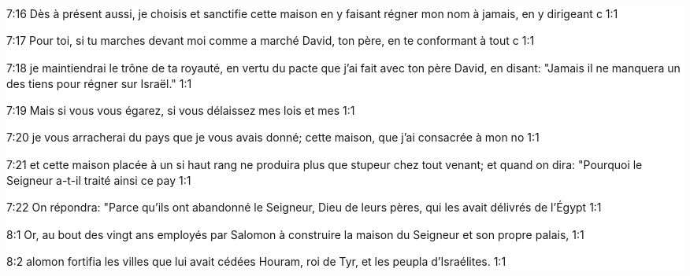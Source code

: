 <span class="marginnote nb" label="7:16" name="7:16">7:16</span><span style="display:none">¤7:16¤</span>
 Dès à présent aussi, je choisis et sanctifie cette maison en y faisant régner mon nom à jamais, en y dirigeant c
<span class="marginnote nb" label="1:1" name="1:1">1:1</span><span style="display:none">¤1:1¤</span>

<span class="marginnote nb" label="7:17" name="7:17">7:17</span><span style="display:none">¤7:17¤</span>
Pour toi, si tu marches devant moi comme a marché David, ton père, en te conformant à tout c
<span class="marginnote nb" label="1:1" name="1:1">1:1</span><span style="display:none">¤1:1¤</span>

<span class="marginnote nb" label="7:18" name="7:18">7:18</span><span style="display:none">¤7:18¤</span>
je maintiendrai le trône de ta royauté, en vertu du pacte que j’ai fait avec ton père David, en disant: "Jamais il ne manquera un des tiens pour régner sur Israël."
<span class="marginnote nb" label="1:1" name="1:1">1:1</span><span style="display:none">¤1:1¤</span>

<span class="marginnote nb" label="7:19" name="7:19">7:19</span><span style="display:none">¤7:19¤</span>
 Mais si vous vous égarez, si vous délaissez mes lois et mes
<span class="marginnote nb" label="1:1" name="1:1">1:1</span><span style="display:none">¤1:1¤</span>

<span class="marginnote nb" label="7:20" name="7:20">7:20</span><span style="display:none">¤7:20¤</span>
 je vous arracherai du pays que je vous avais donné; cette maison, que j’ai consacrée à mon no
<span class="marginnote nb" label="1:1" name="1:1">1:1</span><span style="display:none">¤1:1¤</span>

<span class="marginnote nb" label="7:21" name="7:21">7:21</span><span style="display:none">¤7:21¤</span>
 et cette maison placée à un si haut rang ne produira plus que stupeur chez tout venant; et quand on dira: "Pourquoi le Seigneur a-t-il traité ainsi ce pay
<span class="marginnote nb" label="1:1" name="1:1">1:1</span><span style="display:none">¤1:1¤</span>

<span class="marginnote nb" label="7:22" name="7:22">7:22</span><span style="display:none">¤7:22¤</span>
 On répondra: "Parce qu’ils ont abandonné le Seigneur, Dieu de leurs pères, qui les avait délivrés de l’Égypt
<span class="marginnote nb" label="1:1" name="1:1">1:1</span><span style="display:none">¤1:1¤</span>

<span class="marginnote nb" label="8:1" name="8:1">8:1</span><span style="display:none">¤8:1¤</span>
Or, au bout des vingt ans employés par Salomon à construire la maison du Seigneur et son propre palais,
<span class="marginnote nb" label="1:1" name="1:1">1:1</span><span style="display:none">¤1:1¤</span>

<span class="marginnote nb" label="8:2" name="8:2">8:2</span><span style="display:none">¤8:2¤</span>
alomon fortifia les villes que lui avait cédées Houram, roi de Tyr, et les peupla d’Israélites.
<span class="marginnote nb" label="1:1" name="1:1">1:1</span><span style="display:none">¤1:1¤</span>
